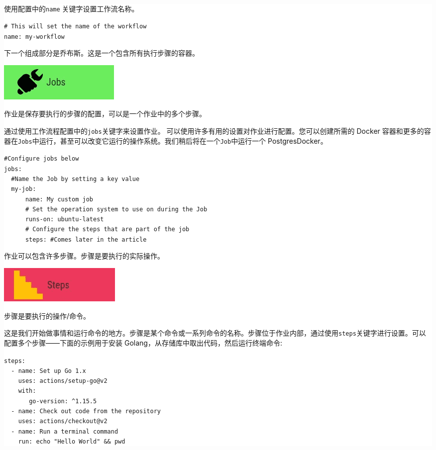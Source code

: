 使用配置中的`name` 关键字设置工作流名称。

```
# This will set the name of the workflow
name: my-workflow
```

下一个组成部分是乔布斯。这是一个包含所有执行步骤的容器。

![](img/df14d59de4db8efd24aef164e02c509b.png)

作业是保存要执行的步骤的配置，可以是一个作业中的多个步骤。

通过使用工作流程配置中的`jobs`关键字来设置作业。
可以使用许多有用的设置对作业进行配置。您可以创建所需的 Docker 容器和更多的容器在`Jobs`中运行，甚至可以改变它运行的操作系统。我们稍后将在一个`Job`中运行一个 PostgresDocker。

```
#Configure jobs below
jobs:
  #Name the Job by setting a key value
  my-job:
      name: My custom job
      # Set the operation system to use on during the Job
      runs-on: ubuntu-latest
      # Configure the steps that are part of the job
      steps: #Comes later in the article
```

作业可以包含许多步骤。步骤是要执行的实际操作。

![](img/6c515bca7e44e5703cf099977987589b.png)

步骤是要执行的操作/命令。

这是我们开始做事情和运行命令的地方。步骤是某个命令或一系列命令的名称。步骤位于作业内部，通过使用`steps`关键字进行设置。可以配置多个步骤——下面的示例用于安装 Golang，从存储库中取出代码，然后运行终端命令:

```
steps: 
  - name: Set up Go 1.x
    uses: actions/setup-go@v2
    with:
       go-version: ^1.15.5
  - name: Check out code from the repository
    uses: actions/checkout@v2
  - name: Run a terminal command
    run: echo "Hello World" && pwd
```
